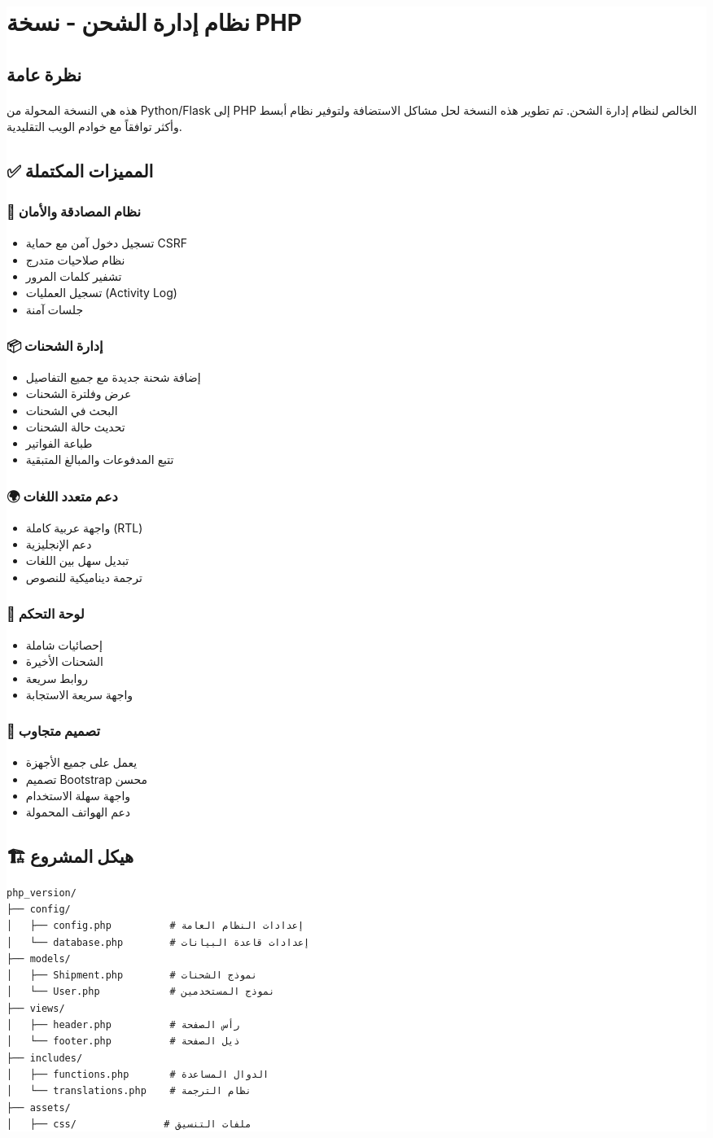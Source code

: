 # نظام إدارة الشحن - نسخة PHP

## نظرة عامة

هذه هي النسخة المحولة من Python/Flask إلى PHP الخالص لنظام إدارة الشحن. تم تطوير هذه النسخة لحل مشاكل الاستضافة ولتوفير نظام أبسط وأكثر توافقاً مع خوادم الويب التقليدية.

## ✅ المميزات المكتملة

### 🔐 نظام المصادقة والأمان
- تسجيل دخول آمن مع حماية CSRF
- نظام صلاحيات متدرج
- تشفير كلمات المرور
- تسجيل العمليات (Activity Log)
- جلسات آمنة

### 📦 إدارة الشحنات
- إضافة شحنة جديدة مع جميع التفاصيل
- عرض وفلترة الشحنات
- البحث في الشحنات
- تحديث حالة الشحنات
- طباعة الفواتير
- تتبع المدفوعات والمبالغ المتبقية

### 🌍 دعم متعدد اللغات
- واجهة عربية كاملة (RTL)
- دعم الإنجليزية
- تبديل سهل بين اللغات
- ترجمة ديناميكية للنصوص

### 💼 لوحة التحكم
- إحصائيات شاملة
- الشحنات الأخيرة
- روابط سريعة
- واجهة سريعة الاستجابة

### 📱 تصميم متجاوب
- يعمل على جميع الأجهزة
- تصميم Bootstrap محسن
- واجهة سهلة الاستخدام
- دعم الهواتف المحمولة

## 🏗️ هيكل المشروع

```
php_version/
├── config/
│   ├── config.php          # إعدادات النظام العامة
│   └── database.php        # إعدادات قاعدة البيانات
├── models/
│   ├── Shipment.php        # نموذج الشحنات
│   └── User.php            # نموذج المستخدمين
├── views/
│   ├── header.php          # رأس الصفحة
│   └── footer.php          # ذيل الصفحة
├── includes/
│   ├── functions.php       # الدوال المساعدة
│   └── translations.php    # نظام الترجمة
├── assets/
│   ├── css/               # ملفات التنسيق
```